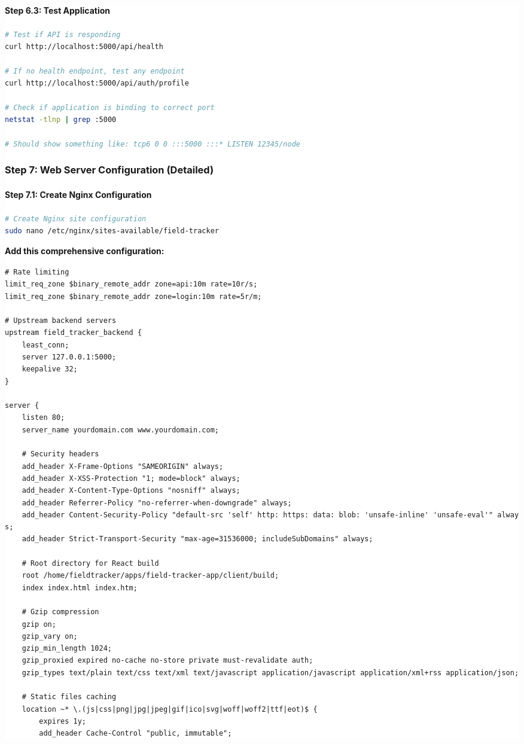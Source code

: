 #### Step 6.3: Test Application
```bash
# Test if API is responding
curl http://localhost:5000/api/health

# If no health endpoint, test any endpoint
curl http://localhost:5000/api/auth/profile

# Check if application is binding to correct port
netstat -tlnp | grep :5000

# Should show something like: tcp6 0 0 :::5000 :::* LISTEN 12345/node
```

### Step 7: Web Server Configuration (Detailed)

#### Step 7.1: Create Nginx Configuration
```bash
# Create Nginx site configuration
sudo nano /etc/nginx/sites-available/field-tracker
```

**Add this comprehensive configuration:**
```nginx
# Rate limiting
limit_req_zone $binary_remote_addr zone=api:10m rate=10r/s;
limit_req_zone $binary_remote_addr zone=login:10m rate=5r/m;

# Upstream backend servers
upstream field_tracker_backend {
    least_conn;
    server 127.0.0.1:5000;
    keepalive 32;
}

server {
    listen 80;
    server_name yourdomain.com www.yourdomain.com;
    
    # Security headers
    add_header X-Frame-Options "SAMEORIGIN" always;
    add_header X-XSS-Protection "1; mode=block" always;
    add_header X-Content-Type-Options "nosniff" always;
    add_header Referrer-Policy "no-referrer-when-downgrade" always;
    add_header Content-Security-Policy "default-src 'self' http: https: data: blob: 'unsafe-inline' 'unsafe-eval'" always;
    add_header Strict-Transport-Security "max-age=31536000; includeSubDomains" always;

    # Root directory for React build
    root /home/fieldtracker/apps/field-tracker-app/client/build;
    index index.html index.htm;

    # Gzip compression
    gzip on;
    gzip_vary on;
    gzip_min_length 1024;
    gzip_proxied expired no-cache no-store private must-revalidate auth;
    gzip_types text/plain text/css text/xml text/javascript application/javascript application/xml+rss application/json;

    # Static files caching
    location ~* \.(js|css|png|jpg|jpeg|gif|ico|svg|woff|woff2|ttf|eot)$ {
        expires 1y;
        add_header Cache-Control "public, immutable";
```